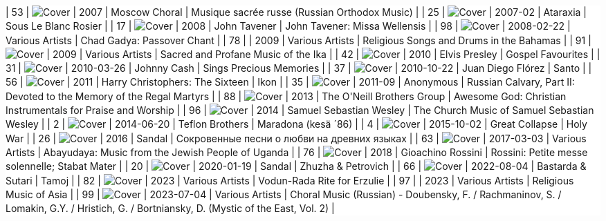 | 53 | ![Cover](https://i.discogs.com/MIxP22pAQFgVIamiU4u5E_hw4t14Hgyv7fu2a55xaVQ/rs:fit/g:sm/q:40/h:150/w:150/czM6Ly9kaXNjb2dz/LWRhdGFiYXNlLWlt/YWdlcy9SLTE2OTY0/MTI3LTE2MTA4NDIz/MTQtNjc1My5qcGVn.jpeg) | 2007 | Moscow Choral | Musique sacrée russe (Russian Orthodox Music) |
| 25 | ![Cover](https://i.discogs.com/kozfr-oEOfLflt6DCqEyaWFHf7PEP2nWDLVMjDaTtwM/rs:fit/g:sm/q:40/h:150/w:150/czM6Ly9kaXNjb2dz/LWRhdGFiYXNlLWlt/YWdlcy9SLTEwMzA5/NDktMTE4OTg3Njg0/NC5qcGVn.jpeg) | 2007-02 | Ataraxia | Sous Le Blanc Rosier |
| 17 | ![Cover](https://i.discogs.com/WJbine7jK52c9YFYToXBgr_Kj6yGvUyDVsoJGMQghd0/rs:fit/g:sm/q:40/h:150/w:150/czM6Ly9kaXNjb2dz/LWRhdGFiYXNlLWlt/YWdlcy9SLTc3OTQw/NjAtMTQ0ODkwMjUx/MS01ODQwLmdpZg.jpeg) | 2008 | John Tavener | John Tavener: Missa Wellensis |
| 98 | ![Cover](https://i.discogs.com/c7wVSWlGT0aW6QKArXn3mcYNNdrWvjBpM6z5Lv4qDlw/rs:fit/g:sm/q:40/h:150/w:150/czM6Ly9kaXNjb2dz/LWRhdGFiYXNlLWlt/YWdlcy9SLTQwMDU4/ODQtMTUwNTMxMjA0/My0xMzI4LmpwZWc.jpeg) | 2008-02-22 | Various Artists | Chad Gadya: Passover Chant |
| 78 |  | 2009 | Various Artists | Religious Songs and Drums in the Bahamas |
| 91 | ![Cover](https://i.discogs.com/lB-sJBd_jopMdaAe8_enDHBhRT9YRVRf89kcPeXYBmo/rs:fit/g:sm/q:40/h:150/w:150/czM6Ly9kaXNjb2dz/LWRhdGFiYXNlLWlt/YWdlcy9SLTIyNTk2/NTgtMTQ5MDA5MDQ5/MS0yNTM3LmpwZWc.jpeg) | 2009 | Various Artists | Sacred and Profane Music of the Ika |
| 42 | ![Cover](https://i.discogs.com/vbOFNRhZcbUudr8Dfa4ZjwkaRbUCPbvo2IR365BLeVI/rs:fit/g:sm/q:40/h:150/w:150/czM6Ly9kaXNjb2dz/LWRhdGFiYXNlLWlt/YWdlcy9SLTQ1NTA2/MjktMTQ3MjMzNjc3/OC0yOTQwLmpwZWc.jpeg) | 2010 | Elvis Presley | Gospel Favourites |
| 31 | ![Cover](https://i.discogs.com/dnFy_YlzD1bSAOMl_9RP6c2aA-7uJylSyBdrk6RCFcQ/rs:fit/g:sm/q:40/h:150/w:150/czM6Ly9kaXNjb2dz/LWRhdGFiYXNlLWlt/YWdlcy9SLTQyMjA3/MzctMTM1ODkxMzgz/Ni04MTI5LmpwZWc.jpeg) | 2010-03-26 | Johnny Cash | Sings Precious Memories |
| 37 | ![Cover](https://i.discogs.com/BosvSfovdQnLNnCGta_cefDaJZy_fxyVtR7GafLuAF4/rs:fit/g:sm/q:40/h:150/w:150/czM6Ly9kaXNjb2dz/LWRhdGFiYXNlLWlt/YWdlcy9SLTc3NDU2/NzQtMTQ0NzkxNDQw/OC05MzI0LmpwZWc.jpeg) | 2010-10-22 | Juan Diego Flórez | Santo |
| 56 | ![Cover](https://i.discogs.com/cvvkZRGYdLRWJnYhesI_upr2prmxEqIkcNHUr8CrZSI/rs:fit/g:sm/q:40/h:150/w:150/czM6Ly9kaXNjb2dz/LWRhdGFiYXNlLWlt/YWdlcy9SLTE2NjAz/NzAxLTE2MDg3NDcx/NzktOTQ0OC5wbmc.jpeg) | 2011 | Harry Christophers: The Sixteen | Ikon |
| 35 | ![Cover](https://i.discogs.com/Jl15p4Lj3n1paktlCoTRHKF3Gm_C0kdgVb9IfwvZzF8/rs:fit/g:sm/q:40/h:150/w:150/czM6Ly9kaXNjb2dz/LWRhdGFiYXNlLWlt/YWdlcy9SLTMxNTcy/MTMtMTMzMDE3NjU2/NC5qcGVn.jpeg) | 2011-09 | Anonymous | Russian Calvary, Part II: Devoted to the Memory of the Regal Martyrs |
| 88 | ![Cover](https://i.discogs.com/RfomDeq3VsXqtX1kwrqDqksc-FlbvWqrn0bwAj3mxaQ/rs:fit/g:sm/q:40/h:150/w:150/czM6Ly9kaXNjb2dz/LWRhdGFiYXNlLWlt/YWdlcy9SLTEwMTMx/MDE3LTE0OTIxNzIy/OTctNDMyMy5qcGVn.jpeg) | 2013 | The O'Neill Brothers Group | Awesome God: Christian Instrumentals for Praise and Worship |
| 96 | ![Cover](https://i.discogs.com/Vi8MBG7v8wv7GaVxOSpmhdDvgT_b16zag6ig-rg3x5I/rs:fit/g:sm/q:40/h:150/w:150/czM6Ly9kaXNjb2dz/LWRhdGFiYXNlLWlt/YWdlcy9SLTIwMzg0/MTU4LTE2MzI3MzA0/MzEtMjk1NS5qcGVn.jpeg) | 2014 | Samuel Sebastian Wesley | The Church Music of Samuel Sebastian Wesley |
| 2 | ![Cover](https://i.discogs.com/QnNZZ3l4xr2WKxbQG2JtBLyj5h-TN-JyN8xI6eBWCc8/rs:fit/g:sm/q:40/h:150/w:150/czM6Ly9kaXNjb2dz/LWRhdGFiYXNlLWlt/YWdlcy9SLTE2MTYz/MTAwLTE2MDQ1MTY0/MDQtODQxNS5qcGVn.jpeg) | 2014-06-20 | Teflon Brothers | Maradona (kesä ´86) |
| 4 | ![Cover](https://i.discogs.com/1-v7EjztPjqJy32R1Z7VbUQTfb5GSTJRumPem4IWQgU/rs:fit/g:sm/q:40/h:150/w:150/czM6Ly9kaXNjb2dz/LWRhdGFiYXNlLWlt/YWdlcy9SLTc1NDk2/NTUtMTQ1MDQ5NjE4/Ni04NjU5LmpwZWc.jpeg) | 2015-10-02 | Great Collapse | Holy War |
| 26 | ![Cover](https://i.discogs.com/aandWtSee6hfRQ-_H0tCc1JgACsjV5pghkIF3Jkvpwk/rs:fit/g:sm/q:40/h:150/w:150/czM6Ly9kaXNjb2dz/LWRhdGFiYXNlLWlt/YWdlcy9SLTE1NjMz/MDI1LTE1OTQ5MTIy/NDAtNTkxOS5qcGVn.jpeg) | 2016 | Sandal | Сокровенные песни о любви на древних языках |
| 63 | ![Cover](https://i.discogs.com/EaCSmOdLc2y5zMrCY8_qaIPcnpU-wm1VW_SstC7HpT8/rs:fit/g:sm/q:40/h:150/w:150/czM6Ly9kaXNjb2dz/LWRhdGFiYXNlLWlt/YWdlcy9SLTMyNTE5/Mjc3LTE3MzM3NTU5/MzktNTk3Ni5qcGVn.jpeg) | 2017-03-03 | Various Artists | Abayudaya: Music from the Jewish People of Uganda |
| 76 | ![Cover](https://i.discogs.com/qjIA6aYm6z08xtvOlkUQnuWeD8cdmHSCpt9qFIr2Vm4/rs:fit/g:sm/q:40/h:150/w:150/czM6Ly9kaXNjb2dz/LWRhdGFiYXNlLWlt/YWdlcy9SLTE1ODM3/MjkwLTE1OTg3MDkz/NzUtMjg4Ny5qcGVn.jpeg) | 2018 | Gioachino Rossini | Rossini: Petite messe solennelle; Stabat Mater |
| 20 | ![Cover](https://i.discogs.com/Mm9wjIqZ3rOnLfjKR1E1fZA7oM-wmLZMY3UTF-3tZL8/rs:fit/g:sm/q:40/h:150/w:150/czM6Ly9kaXNjb2dz/LWRhdGFiYXNlLWlt/YWdlcy9SLTE3MTQy/ODMyLTE2MTE4MzE3/MjgtOTM5OS5qcGVn.jpeg) | 2020-01-19 | Sandal | Zhuzha &amp; Petrovich |
| 66 | ![Cover](https://i.discogs.com/24nwSwBg1Bisn91FrCeMwI3mdgHZeIZFDavHYuuicOM/rs:fit/g:sm/q:40/h:150/w:150/czM6Ly9kaXNjb2dz/LWRhdGFiYXNlLWlt/YWdlcy9SLTIzOTMw/NTU1LTE2NTgyMTUw/MDctMjI2OC5qcGVn.jpeg) | 2022-08-04 | Bastarda &amp; Sutari | Tamoj |
| 82 | ![Cover](https://i.discogs.com/qSLBmc190aJfJTE9MKQGT-__ieStfaeEashj9-wafGw/rs:fit/g:sm/q:40/h:150/w:150/czM6Ly9kaXNjb2dz/LWRhdGFiYXNlLWlt/YWdlcy9SLTQyMzI5/NzQtMTM1OTI0MjM4/OC04MjAxLmpwZWc.jpeg) | 2023 | Various Artists | Vodun-Rada Rite for Erzulie |
| 97 |  | 2023 | Various Artists | Religious Music of Asia |
| 99 | ![Cover](https://i.discogs.com/b82hvZMQS9pbTH7YEOjj13PyOBtyAOM_BLtpLRzress/rs:fit/g:sm/q:40/h:150/w:150/czM6Ly9kaXNjb2dz/LWRhdGFiYXNlLWlt/YWdlcy9SLTI3NTgz/NDU1LTE2ODg1Mjg2/NzEtNzYyMS5qcGVn.jpeg) | 2023-07-04 | Various Artists | Choral Music (Russian) - Doubensky, F. / Rachmaninov, S. / Lomakin, G.Y. / Hristich, G. / Bortniansky, D. (Mystic of the East, Vol. 2) |